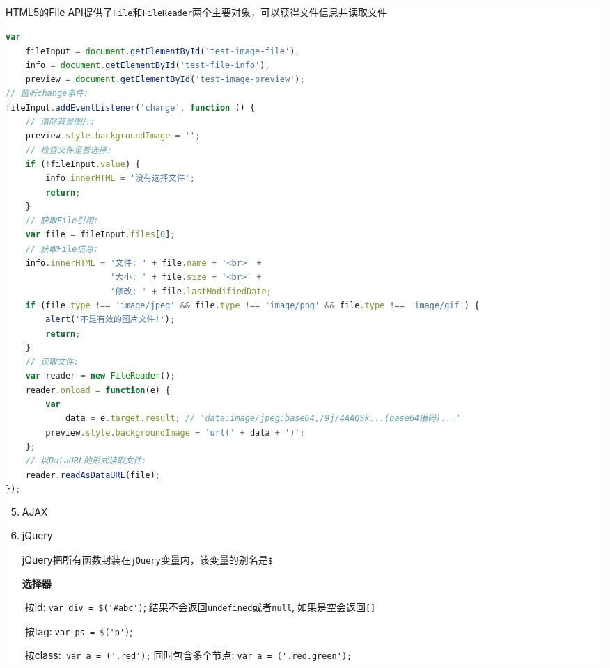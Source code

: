 HTML5的File API提供了```File```和```FileReader```两个主要对象，可以获得文件信息并读取文件

```javascript
var
    fileInput = document.getElementById('test-image-file'),
    info = document.getElementById('test-file-info'),
    preview = document.getElementById('test-image-preview');
// 监听change事件:
fileInput.addEventListener('change', function () {
    // 清除背景图片:
    preview.style.backgroundImage = '';
    // 检查文件是否选择:
    if (!fileInput.value) {
        info.innerHTML = '没有选择文件';
        return;
    }
    // 获取File引用:
    var file = fileInput.files[0];
    // 获取File信息:
    info.innerHTML = '文件: ' + file.name + '<br>' +
                     '大小: ' + file.size + '<br>' +
                     '修改: ' + file.lastModifiedDate;
    if (file.type !== 'image/jpeg' && file.type !== 'image/png' && file.type !== 'image/gif') {
        alert('不是有效的图片文件!');
        return;
    }
    // 读取文件:
    var reader = new FileReader();
    reader.onload = function(e) {
        var
            data = e.target.result; // 'data:image/jpeg;base64,/9j/4AAQSk...(base64编码)...'            
        preview.style.backgroundImage = 'url(' + data + ')';
    };
    // 以DataURL的形式读取文件:
    reader.readAsDataURL(file);
});
```

5. AJAX

6. jQuery

   jQuery把所有函数封装在`jQuery`变量内，该变量的别名是`$`

   **选择器**

   ​	按id: ```var div = $('#abc')```; 结果不会返回```undefined```或者```null```, 如果是空会返回```[]```

   ​	按tag: ```var ps = $('p')```;

   ​	按class:``` var a = ('.red');``` 同时包含多个节点: ```var a = ('.red.green');```

